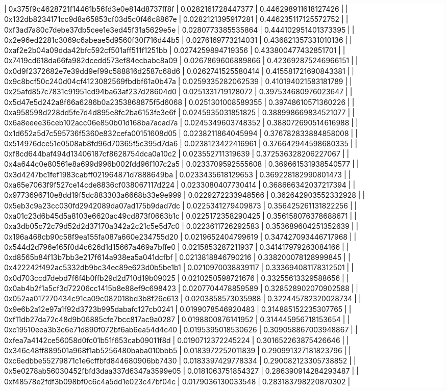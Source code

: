 | 0x375f9c4628721f14461b56fd3e0e814d8737ff8f | 0.0282161728447377  | 0.446298911618127426   |
| 0x132db8234171cc9d8a65853cf03d5c0f46c8867e | 0.0282121395917281  | 0.446235117125572752   |
| 0xf3ad7a80c7debe37db5cee1e3ed45f31a5629e5e | 0.0280773385535864  | 0.444102951401373395   |
| 0x2e96ed2281c3069c6abeae5d9560f30f716d44b5 | 0.0276169773214031  | 0.436821357331010136   |
| 0xaf2e2b04a09dda42bfc592cf501aff511f1251bb | 0.0274259894719356  | 0.433800477432851701   |
| 0x7419cd618da66fa982dcedd573ef84ecbabc8a09 | 0.0267869606889866  | 0.423692875246966151   |
| 0x0d9f2372682e7e39dd9ef99c588816d2587c68d6 | 0.0262741525580414  | 0.415581721690843381   |
| 0x9c8bcf50c240d04cf4123082569fbdbf61a0b47a | 0.0259335282062539  | 0.410194021583181789   |
| 0x25afd857c7831c91951cd94ba63af237d28604d0 | 0.0251331719128072  | 0.397534680976023647   |
| 0x5d47e5d242a8f66a6286b0a2353868875f5d6068 | 0.0251301008589355  | 0.39748610571360226    |
| 0xa958598d228dd5fe7d4d895e8fc2ba6153fe3e6f | 0.0245935031851825  | 0.388998669834521077   |
| 0x6a8eeee36ceb102acc06e850b01d168ba7acad7a | 0.0245349603748352  | 0.388072690514616988   |
| 0x1d652a5d7c595736f5360e832cefa00151608d05 | 0.0238211864045994  | 0.376782833884858008   |
| 0x514976dce51e0508ab8fd96d70365f5c395d7da6 | 0.0238123422416961  | 0.376642944598680335   |
| 0xf8cd644baf494d13406187cf8628754dca0a10c2 | 0.023552711319639   | 0.372536328206227067   |
| 0x4a644c0e80561e8a699d996b002fdd96f107c2a5 | 0.0233709592555608  | 0.369661531938540577   |
| 0x3d4247bc1fef1983cabff021964871d7888649ba | 0.0233435618129653  | 0.369228182990801473   |
| 0xa65e7063f9f527ce14cde8836cf038067117d224 | 0.0233080407730414  | 0.368666342037217394   |
| 0x9773696710e8dd19f5dc883303a6668b33e9e999 | 0.0229272233948566  | 0.362642903552332928   |
| 0x5eb3c9a23cc030fd2942089da07ad175b9dad7dc | 0.0225341279409873  | 0.356425261131822256   |
| 0xa01c23d6b45d5a8103e6620ac49cd873f0663b1c | 0.0225172358290425  | 0.356158076378688671   |
| 0xa3db05c72c79d52d2d37170a342a2c21c5e5d7c0 | 0.0223611726292583  | 0.353689604251352639   |
| 0x196a468cb90c58f9ea155fa087a660e234755d20 | 0.0219652404799619  | 0.347427093446717968   |
| 0x544d2d796e165f0d4c626d1d15667a469a7bffe0 | 0.0215853287211937  | 0.341417979263084166   |
| 0xd8565b84f13b7bb3e217f614a938ea5a041dcfbf | 0.0213818846790216  | 0.338200078128999845   |
| 0x422242f492ac5332db9bc34ec89e623d0b5be1b1 | 0.0210970038839117  | 0.333694081178312501   |
| 0x0d703ccd7debd7f6f4b0ffb29d2d710d19b09025 | 0.0210250598721676  | 0.33255613329588656    |
| 0x0ab4b2f1a5cf3d72206cc1415b8e88ef9c698423 | 0.0207704478859589  | 0.328528902070902588   |
| 0x052aa017270434c91ca09c082018bd3b8f26e613 | 0.0203858573035988  | 0.322445782320028734   |
| 0x9e6b2a12e97a1f92d3723b995dabafc127cb0241 | 0.0199078546920483  | 0.314885152235307765   |
| 0xf11db27da72c48d9b06885cfe7bcc817ac9a0287 | 0.0198800876141952  | 0.314445956718153654   |
| 0xc19510eea3b3c6e71d890f072bf6ab6ea54d4c40 | 0.0195395018530626  | 0.309058867003948867   |
| 0xfea7a4142ce56058d0fc01b51f653cab09011f8d | 0.0190712372245224  | 0.301652263875426646   |
| 0x346c48ff889501a968f1ab5256480baba010bbb5 | 0.0183972252011839  | 0.290991327181823796   |
| 0xc6edbbe55279871c1e6cffbfd844680906bb7430 | 0.0183397429778334  | 0.290082123305738852   |
| 0x5e0278ab56030452fbfd3daa337d6347a3599e05 | 0.0181063751854327  | 0.286390914284293487   |
| 0xf48578e2fdf3b098bf0c6c4a5dd1e023c47bf04c | 0.0179036130033548  | 0.283183798220870302   |